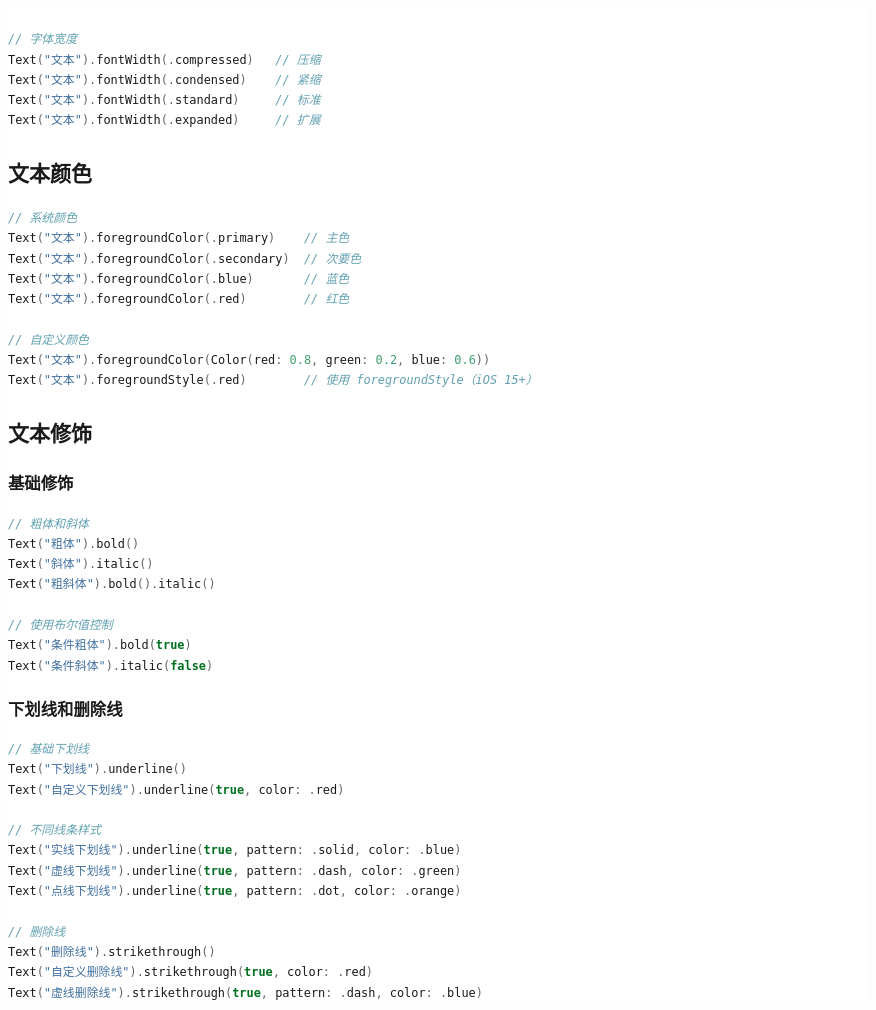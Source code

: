 ```swift

// 字体宽度
Text("文本").fontWidth(.compressed)   // 压缩
Text("文本").fontWidth(.condensed)    // 紧缩
Text("文本").fontWidth(.standard)     // 标准
Text("文本").fontWidth(.expanded)     // 扩展
```

## 文本颜色

```swift
// 系统颜色
Text("文本").foregroundColor(.primary)    // 主色
Text("文本").foregroundColor(.secondary)  // 次要色
Text("文本").foregroundColor(.blue)       // 蓝色
Text("文本").foregroundColor(.red)        // 红色

// 自定义颜色
Text("文本").foregroundColor(Color(red: 0.8, green: 0.2, blue: 0.6))
Text("文本").foregroundStyle(.red)        // 使用 foregroundStyle（iOS 15+）
```

## 文本修饰

### 基础修饰

```swift
// 粗体和斜体
Text("粗体").bold()
Text("斜体").italic()
Text("粗斜体").bold().italic()

// 使用布尔值控制
Text("条件粗体").bold(true)
Text("条件斜体").italic(false)
```

### 下划线和删除线

```swift
// 基础下划线
Text("下划线").underline()
Text("自定义下划线").underline(true, color: .red)

// 不同线条样式
Text("实线下划线").underline(true, pattern: .solid, color: .blue)
Text("虚线下划线").underline(true, pattern: .dash, color: .green)
Text("点线下划线").underline(true, pattern: .dot, color: .orange)

// 删除线
Text("删除线").strikethrough()
Text("自定义删除线").strikethrough(true, color: .red)
Text("虚线删除线").strikethrough(true, pattern: .dash, color: .blue)
```
